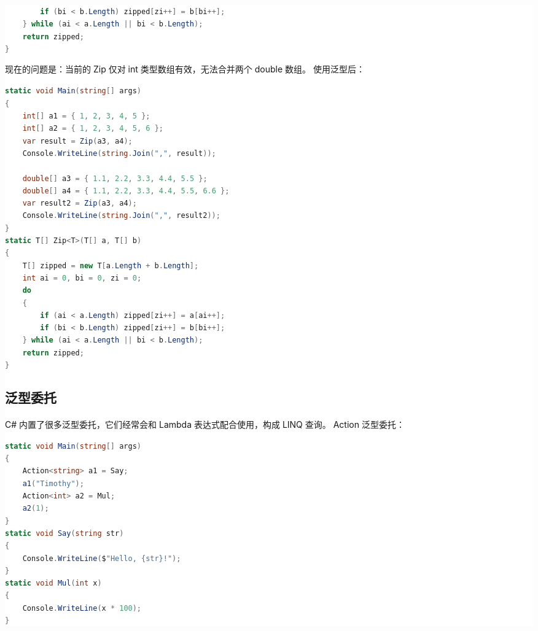 ```csharp
        if (bi < b.Length) zipped[zi++] = b[bi++];
    } while (ai < a.Length || bi < b.Length);
    return zipped;
}
```

现在的问题是：当前的 Zip 仅对 int 类型数组有效，无法合并两个 double 数组。
使用泛型后：

```csharp
static void Main(string[] args)
{
    int[] a1 = { 1, 2, 3, 4, 5 };
    int[] a2 = { 1, 2, 3, 4, 5, 6 };
    var result = Zip(a3, a4);
    Console.WriteLine(string.Join(",", result));
  
    double[] a3 = { 1.1, 2.2, 3.3, 4.4, 5.5 };
    double[] a4 = { 1.1, 2.2, 3.3, 4.4, 5.5, 6.6 };
    var result2 = Zip(a3, a4);
    Console.WriteLine(string.Join(",", result2));
}
static T[] Zip<T>(T[] a, T[] b)
{
    T[] zipped = new T[a.Length + b.Length];
    int ai = 0, bi = 0, zi = 0;
    do
    {
        if (ai < a.Length) zipped[zi++] = a[ai++];
        if (bi < b.Length) zipped[zi++] = b[bi++];
    } while (ai < a.Length || bi < b.Length);
    return zipped;
}
```

## 泛型委托

C# 内置了很多泛型委托，它们经常会和 Lambda 表达式配合使用，构成 LINQ 查询。
Action 泛型委托：

```csharp
static void Main(string[] args)
{
    Action<string> a1 = Say;
    a1("Timothy");
    Action<int> a2 = Mul;
    a2(1);
}
static void Say(string str)
{
    Console.WriteLine($"Hello, {str}!");
}
static void Mul(int x)
{
    Console.WriteLine(x * 100);
}
```
